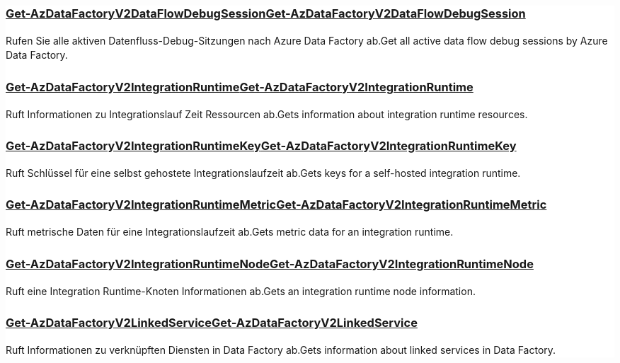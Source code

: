 ### [<span data-ttu-id="06eb1-137">Get-AzDataFactoryV2DataFlowDebugSession</span><span class="sxs-lookup"><span data-stu-id="06eb1-137">Get-AzDataFactoryV2DataFlowDebugSession</span></span>](Get-AzDataFactoryV2DataFlowDebugSession.md)
<span data-ttu-id="06eb1-138">Rufen Sie alle aktiven Datenfluss-Debug-Sitzungen nach Azure Data Factory ab.</span><span class="sxs-lookup"><span data-stu-id="06eb1-138">Get all active data flow debug sessions by Azure Data Factory.</span></span>

### [<span data-ttu-id="06eb1-139">Get-AzDataFactoryV2IntegrationRuntime</span><span class="sxs-lookup"><span data-stu-id="06eb1-139">Get-AzDataFactoryV2IntegrationRuntime</span></span>](Get-AzDataFactoryV2IntegrationRuntime.md)
<span data-ttu-id="06eb1-140">Ruft Informationen zu Integrationslauf Zeit Ressourcen ab.</span><span class="sxs-lookup"><span data-stu-id="06eb1-140">Gets information about integration runtime resources.</span></span>

### [<span data-ttu-id="06eb1-141">Get-AzDataFactoryV2IntegrationRuntimeKey</span><span class="sxs-lookup"><span data-stu-id="06eb1-141">Get-AzDataFactoryV2IntegrationRuntimeKey</span></span>](Get-AzDataFactoryV2IntegrationRuntimeKey.md)
<span data-ttu-id="06eb1-142">Ruft Schlüssel für eine selbst gehostete Integrationslaufzeit ab.</span><span class="sxs-lookup"><span data-stu-id="06eb1-142">Gets keys for a self-hosted integration runtime.</span></span>

### [<span data-ttu-id="06eb1-143">Get-AzDataFactoryV2IntegrationRuntimeMetric</span><span class="sxs-lookup"><span data-stu-id="06eb1-143">Get-AzDataFactoryV2IntegrationRuntimeMetric</span></span>](Get-AzDataFactoryV2IntegrationRuntimeMetric.md)
<span data-ttu-id="06eb1-144">Ruft metrische Daten für eine Integrationslaufzeit ab.</span><span class="sxs-lookup"><span data-stu-id="06eb1-144">Gets metric data for an integration runtime.</span></span> 

### [<span data-ttu-id="06eb1-145">Get-AzDataFactoryV2IntegrationRuntimeNode</span><span class="sxs-lookup"><span data-stu-id="06eb1-145">Get-AzDataFactoryV2IntegrationRuntimeNode</span></span>](Get-AzDataFactoryV2IntegrationRuntimeNode.md)
<span data-ttu-id="06eb1-146">Ruft eine Integration Runtime-Knoten Informationen ab.</span><span class="sxs-lookup"><span data-stu-id="06eb1-146">Gets an integration runtime node information.</span></span>

### [<span data-ttu-id="06eb1-147">Get-AzDataFactoryV2LinkedService</span><span class="sxs-lookup"><span data-stu-id="06eb1-147">Get-AzDataFactoryV2LinkedService</span></span>](Get-AzDataFactoryV2LinkedService.md)
<span data-ttu-id="06eb1-148">Ruft Informationen zu verknüpften Diensten in Data Factory ab.</span><span class="sxs-lookup"><span data-stu-id="06eb1-148">Gets information about linked services in Data Factory.</span></span>
